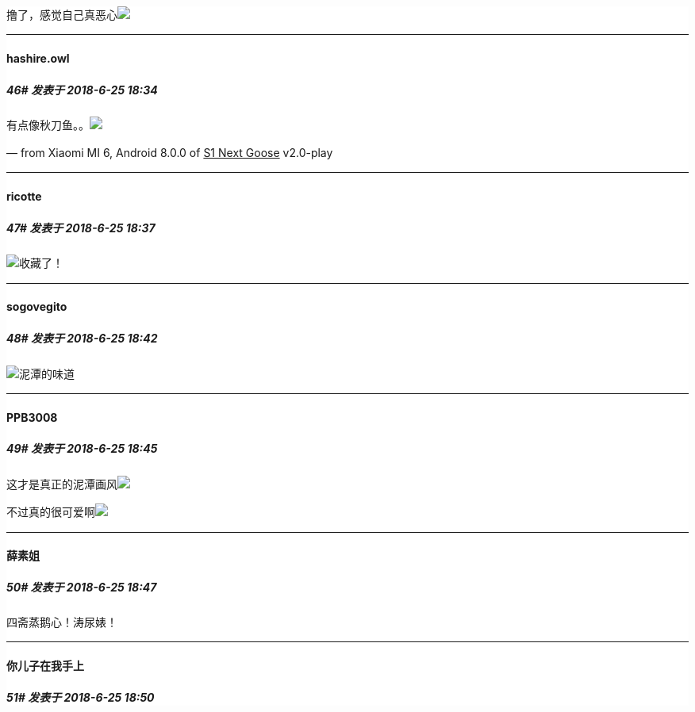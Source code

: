 
撸了，感觉自己真恶心<img src="https://static.saraba1st.com/image/smiley/face2017/081.png" referrerpolicy="no-referrer">


-----

####  hashire.owl  
##### 46#       发表于 2018-6-25 18:34


有点像秋刀鱼。。<img src="https://static.saraba1st.com/image/smiley/face2017/001.png" referrerpolicy="no-referrer">

— from Xiaomi MI 6, Android 8.0.0 of [S1 Next Goose](https://pan.baidu.com/s/1mi43uRm) v2.0-play


-----

####  ricotte  
##### 47#       发表于 2018-6-25 18:37


<img src="https://static.saraba1st.com/image/smiley/face2017/066.png" referrerpolicy="no-referrer">收藏了！


-----

####  sogovegito  
##### 48#       发表于 2018-6-25 18:42


<img src="https://static.saraba1st.com/image/smiley/face2017/037.png" referrerpolicy="no-referrer">泥潭的味道


-----

####  PPB3008  
##### 49#       发表于 2018-6-25 18:45


这才是真正的泥潭画风<img src="https://static.saraba1st.com/image/smiley/face2017/068.png" referrerpolicy="no-referrer">


不过真的很可爱啊<img src="https://static.saraba1st.com/image/smiley/face2017/152.png" referrerpolicy="no-referrer">


-----

####  薛素姐  
##### 50#       发表于 2018-6-25 18:47


四斋蒸鹅心！涛尿婊！


-----

####  你儿子在我手上  
##### 51#       发表于 2018-6-25 18:50
